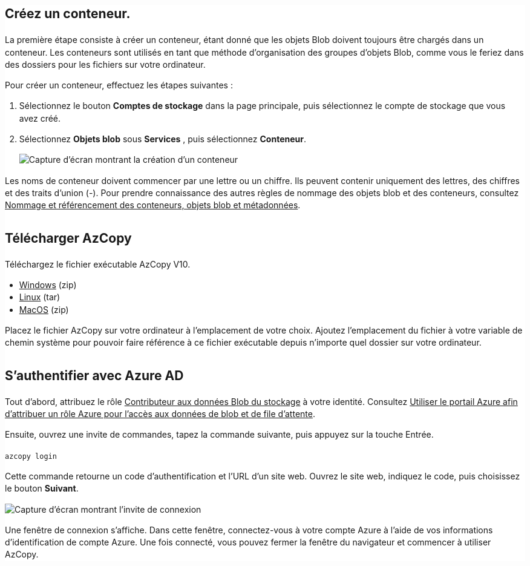 ## <a name="create-a-container"></a>Créez un conteneur.

La première étape consiste à créer un conteneur, étant donné que les objets Blob doivent toujours être chargés dans un conteneur. Les conteneurs sont utilisés en tant que méthode d’organisation des groupes d’objets Blob, comme vous le feriez dans des dossiers pour les fichiers sur votre ordinateur.

Pour créer un conteneur, effectuez les étapes suivantes :

1. Sélectionnez le bouton **Comptes de stockage** dans la page principale, puis sélectionnez le compte de stockage que vous avez créé.
2. Sélectionnez **Objets blob** sous **Services** , puis sélectionnez **Conteneur**.

   ![Capture d’écran montrant la création d’un conteneur](media/storage-azcopy-migrate-on-premises-data/CreateContainer.png)
 
Les noms de conteneur doivent commencer par une lettre ou un chiffre. Ils peuvent contenir uniquement des lettres, des chiffres et des traits d’union (-). Pour prendre connaissance des autres règles de nommage des objets blob et des conteneurs, consultez [Nommage et référencement des conteneurs, objets blob et métadonnées](/rest/api/storageservices/naming-and-referencing-containers--blobs--and-metadata).

## <a name="download-azcopy"></a>Télécharger AzCopy

Téléchargez le fichier exécutable AzCopy V10.

- [Windows](https://aka.ms/downloadazcopy-v10-windows) (zip)
- [Linux](https://aka.ms/downloadazcopy-v10-linux) (tar)
- [MacOS](https://aka.ms/downloadazcopy-v10-mac) (zip)

Placez le fichier AzCopy sur votre ordinateur à l’emplacement de votre choix. Ajoutez l’emplacement du fichier à votre variable de chemin système pour pouvoir faire référence à ce fichier exécutable depuis n’importe quel dossier sur votre ordinateur.

## <a name="authenticate-with-azure-ad"></a>S’authentifier avec Azure AD

Tout d’abord, attribuez le rôle [Contributeur aux données Blob du stockage](../../role-based-access-control/built-in-roles.md#storage-queue-data-contributor) à votre identité. Consultez [Utiliser le portail Azure afin d’attribuer un rôle Azure pour l’accès aux données de blob et de file d’attente](./storage-auth-aad-rbac-portal.md).

Ensuite, ouvrez une invite de commandes, tapez la commande suivante, puis appuyez sur la touche Entrée.

```azcopy
azcopy login
```

Cette commande retourne un code d’authentification et l’URL d’un site web. Ouvrez le site web, indiquez le code, puis choisissez le bouton **Suivant**.

![Capture d’écran montrant l’invite de connexion](media/storage-use-azcopy-v10/azcopy-login.png)

Une fenêtre de connexion s’affiche. Dans cette fenêtre, connectez-vous à votre compte Azure à l’aide de vos informations d’identification de compte Azure. Une fois connecté, vous pouvez fermer la fenêtre du navigateur et commencer à utiliser AzCopy.
